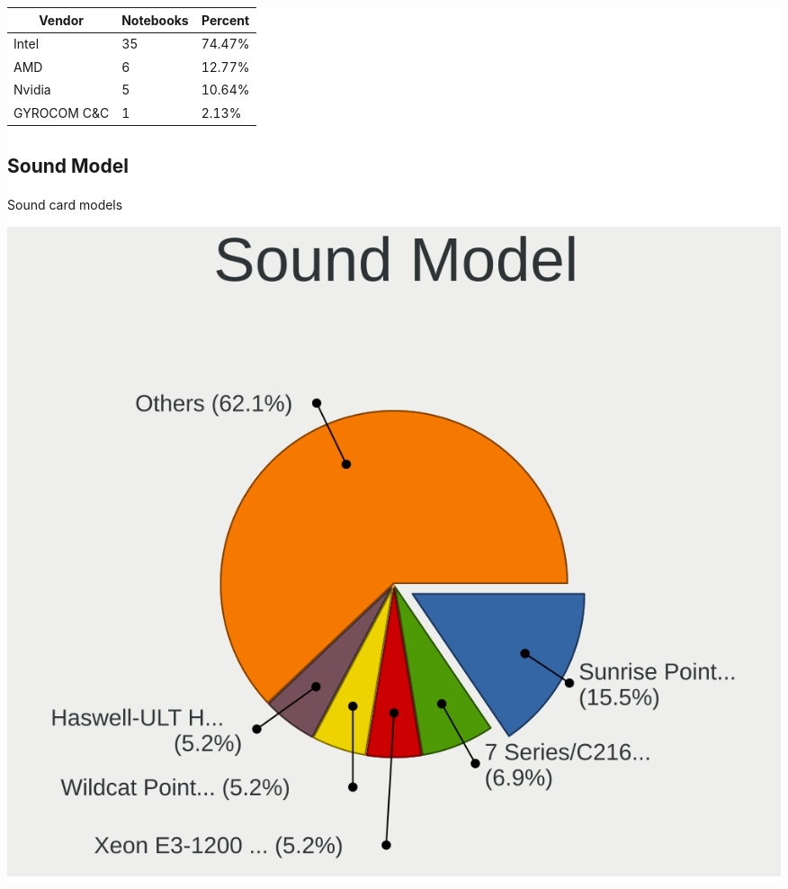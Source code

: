 
| Vendor      | Notebooks | Percent |
|-------------|-----------|---------|
| Intel       | 35        | 74.47%  |
| AMD         | 6         | 12.77%  |
| Nvidia      | 5         | 10.64%  |
| GYROCOM C&C | 1         | 2.13%   |

Sound Model
-----------

Sound card models

![Sound Model](./images/pie_chart/snd_model.svg)
